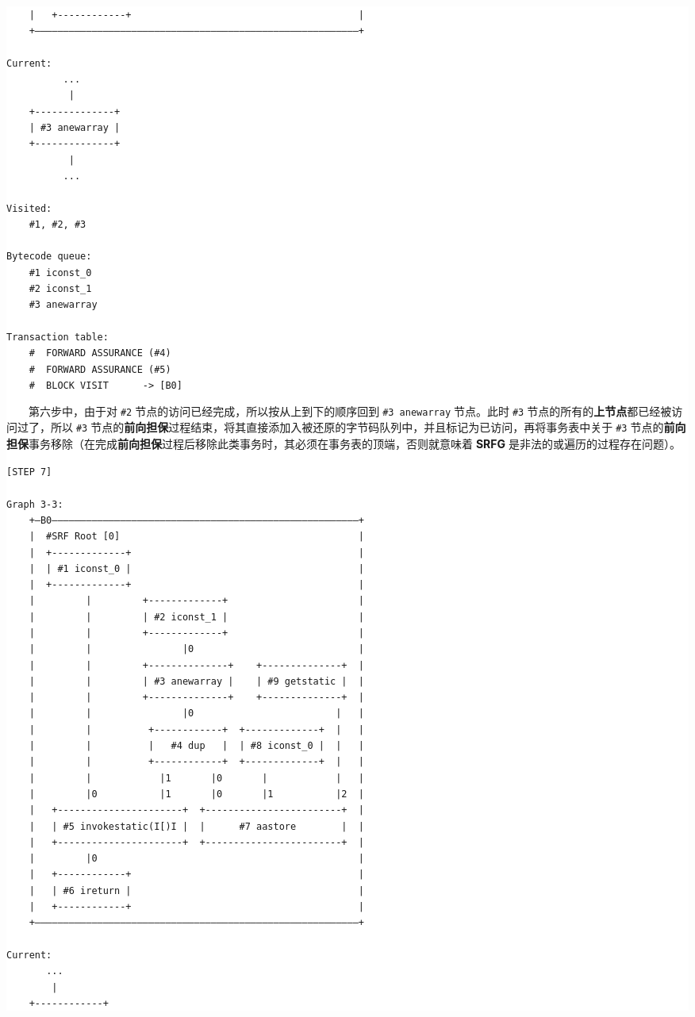 ```
    |   +------------+                                        |
    +—————————————————————————————————————————————————————————+

Current:
          ...
           |
    +--------------+
    | #3 anewarray |
    +--------------+
           |
          ...

Visited:
    #1, #2, #3
    
Bytecode queue:
    #1 iconst_0
    #2 iconst_1
    #3 anewarray

Transaction table:
    #  FORWARD ASSURANCE (#4)
    #  FORWARD ASSURANCE (#5)
    #  BLOCK VISIT      -> [B0]
```
&emsp;&emsp;第六步中，由于对 ```#2``` 节点的访问已经完成，所以按从上到下的顺序回到 ```#3 anewarray``` 节点。此时 ```#3``` 节点的所有的**上节点**都已经被访问过了，所以 ```#3``` 节点的**前向担保**过程结束，将其直接添加入被还原的字节码队列中，并且标记为已访问，再将事务表中关于 ```#3``` 节点的**前向担保**事务移除（在完成**前向担保**过程后移除此类事务时，其必须在事务表的顶端，否则就意味着 **SRFG** 是非法的或遍历的过程存在问题）。
```
[STEP 7]

Graph 3-3:
    +—B0——————————————————————————————————————————————————————+
    |  #SRF Root [0]                                          |
    |  +-------------+                                        |
    |  | #1 iconst_0 |                                        |
    |  +-------------+                                        |
    |         |         +-------------+                       |
    |         |         | #2 iconst_1 |                       |
    |         |         +-------------+                       |
    |         |                |0                             |
    |         |         +--------------+    +--------------+  |
    |         |         | #3 anewarray |    | #9 getstatic |  |   
    |         |         +--------------+    +--------------+  |
    |         |                |0                         |   |
    |         |          +------------+  +-------------+  |   |
    |         |          |   #4 dup   |  | #8 iconst_0 |  |   |
    |         |          +------------+  +-------------+  |   |
    |         |            |1       |0       |            |   |
    |         |0           |1       |0       |1           |2  |
    |   +----------------------+  +------------------------+  |
    |   | #5 invokestatic(I[)I |  |      #7 aastore        |  |
    |   +----------------------+  +------------------------+  |
    |         |0                                              |
    |   +------------+                                        |
    |   | #6 ireturn |                                        |
    |   +------------+                                        |
    +—————————————————————————————————————————————————————————+

Current:
       ...
        |             
    +------------+
```